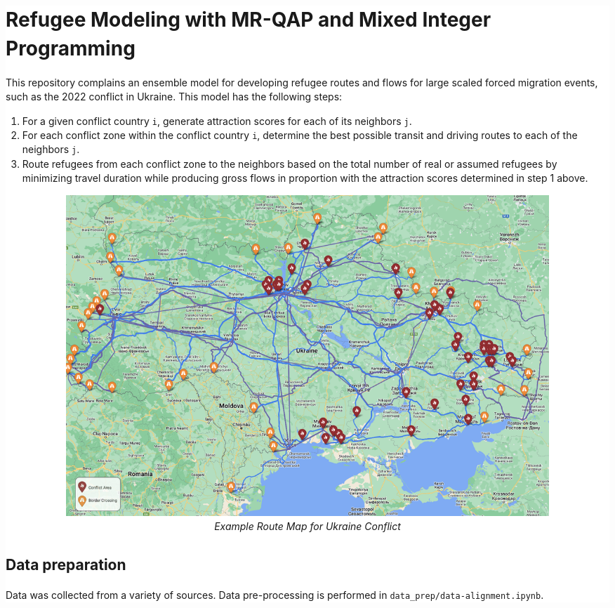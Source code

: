 # Refugee Modeling with MR-QAP and Mixed Integer Programming

This repository complains an ensemble model for developing refugee routes and flows for large scaled forced migration events, such as the 2022 conflict in Ukraine. This model has the following steps:

1. For a given conflict country `i`, generate attraction scores for each of its neighbors `j`. 
2. For each conflict zone within the conflict country `i`, determine the best possible transit and driving routes to each of the neighbors `j`.
3. Route refugees from each conflict zone to the neighbors based on the total number of real or assumed refugees by minimizing travel duration while producing gross flows in proportion with the attraction scores determined in step 1 above.

<p align="center">
    <img src="images/route_map.png" width="80%" title="Route Map"/> 
    <br/>
    <i>Example Route Map for Ukraine Conflict</i>
</p>

## Data preparation
Data was collected from a variety of sources. Data pre-processing is performed in `data_prep/data-alignment.ipynb`.
